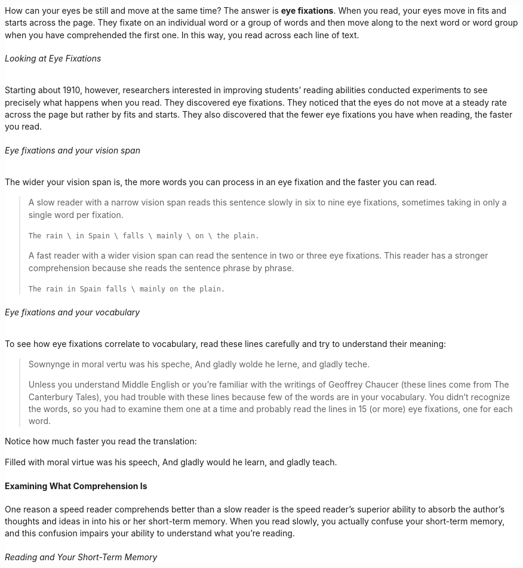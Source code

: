 How can your eyes be still and move at the same time? The answer is **eye fixations**. When you read, your eyes move in fits and starts across the page. They fixate on an individual word or a group of words and then move along to the next word or word group when you have comprehended the first one. In this way, you read across each line of text.

###### Looking at Eye Fixations

Starting about 1910, however, researchers interested in improving students’ reading abilities conducted experiments to see precisely what happens when you read. They discovered eye fixations. They noticed that the eyes do not move at a steady rate across the page but rather by fits and starts. They also discovered that the fewer eye fixations you have when reading, the faster you read.

###### Eye fixations and your vision span

The wider your vision span is, the more words you can process in an eye fixation and the faster you can read. 

> A slow reader with a narrow vision span reads this sentence slowly in six to nine eye fixations, sometimes taking in only a single word per fixation.
> 
> ```
> The rain \ in Spain \ falls \ mainly \ on \ the plain.
> ```
> 
> A fast reader with a wider vision span can read the sentence in two or three eye fixations. This reader has a stronger comprehension because she reads the sentence phrase by phrase.
> 
> ```
> The rain in Spain falls \ mainly on the plain.
> ```

###### Eye fixations and your vocabulary

To see how eye fixations correlate to vocabulary, read these lines carefully and try to understand their meaning:

> Sownynge in moral vertu was his speche, And gladly wolde he lerne, and gladly teche.
> 
> Unless you understand Middle English or you’re familiar with the writings of Geoffrey Chaucer (these lines come from The Canterbury Tales), you had trouble with these lines because few of the words are in your vocabulary. You didn’t recognize the words, so you had to examine them one at a time and probably read the lines in 15 (or more) eye fixations, one for each word.

Notice how much faster you read the translation:

Filled with moral virtue was his speech, And gladly would he learn, and gladly teach.

#### Examining What Comprehension Is

One reason a speed reader comprehends better than a slow reader is the speed reader’s superior ability to absorb the author’s thoughts and ideas in into his or her short-term memory. When you read slowly, you actually confuse your short-term memory, and this confusion impairs your ability to understand what you’re reading.

###### Reading and Your Short-Term Memory
